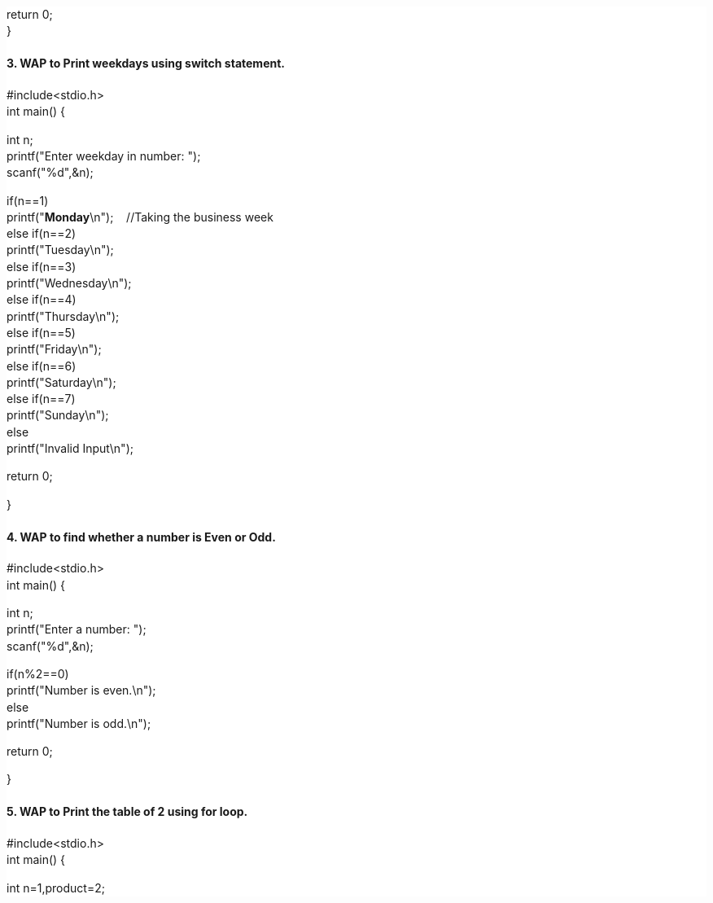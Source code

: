 return 0;  
}  
 
#### 3. WAP to Print weekdays using switch statement.  
 
#include<stdio.h>  
int main()              {  
 
int n;  
printf("Enter weekday in number:  ");  
scanf("%d",&n);  
 
if(n==1)  
printf("**Monday**\n"); &nbsp; &nbsp;//Taking the business week    
else if(n==2)  
printf("Tuesday\n");  
else if(n==3)  
printf("Wednesday\n");  
else if(n==4)  
printf("Thursday\n");  
else if(n==5)  
printf("Friday\n");  
else if(n==6)  
printf("Saturday\n");  
else if(n==7)  
printf("Sunday\n");  
else  
printf("Invalid Input\n");  
 
return 0;    
 
}  

#### 4. WAP to find whether a number is Even or Odd.  
 
#include<stdio.h>  
int main()              {  
 
int n;  
printf("Enter a number:  ");  
scanf("%d",&n);  
 
if(n%2==0)  
printf("Number is even.\n");  
else  
printf("Number is odd.\n");  
 
return 0;  
 
}  
 
#### 5. WAP to Print the table of 2 using for loop.  
 
#include<stdio.h>  
int main()              {  
 
int n=1,product=2;  
 